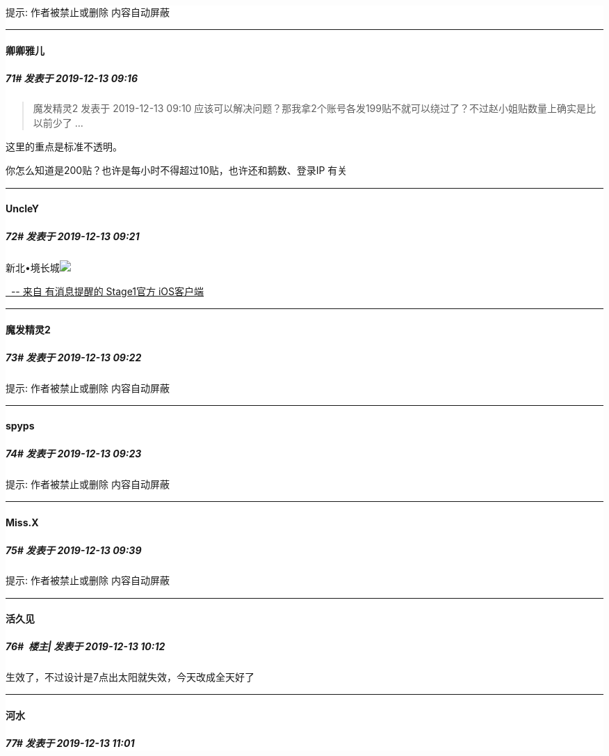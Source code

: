 提示: 作者被禁止或删除 内容自动屏蔽

*****

####  卿卿雅儿  
##### 71#       发表于 2019-12-13 09:16

<blockquote>魔发精灵2 发表于 2019-12-13 09:10
应该可以解决问题？那我拿2个账号各发199贴不就可以绕过了？不过赵小姐贴数量上确实是比以前少了 ...</blockquote>
这里的重点是标准不透明。

你怎么知道是200贴？也许是每小时不得超过10贴，也许还和鹅数、登录IP 有关

*****

####  UncleY  
##### 72#       发表于 2019-12-13 09:21

新北•境长城<img src="https://static.saraba1st.com/image/smiley/face2017/057.png" referrerpolicy="no-referrer">

[  -- 来自 有消息提醒的 Stage1官方 iOS客户端](https://itunes.apple.com/fi/app/saraba1st/id1221237470?mt=8)

*****

####  魔发精灵2  
##### 73#       发表于 2019-12-13 09:22

提示: 作者被禁止或删除 内容自动屏蔽

*****

####  spyps  
##### 74#       发表于 2019-12-13 09:23

提示: 作者被禁止或删除 内容自动屏蔽

*****

####  Miss.X  
##### 75#       发表于 2019-12-13 09:39

提示: 作者被禁止或删除 内容自动屏蔽

*****

####  活久见  
##### 76#         楼主| 发表于 2019-12-13 10:12

生效了，不过设计是7点出太阳就失效，今天改成全天好了

*****

####  河水  
##### 77#       发表于 2019-12-13 11:01
